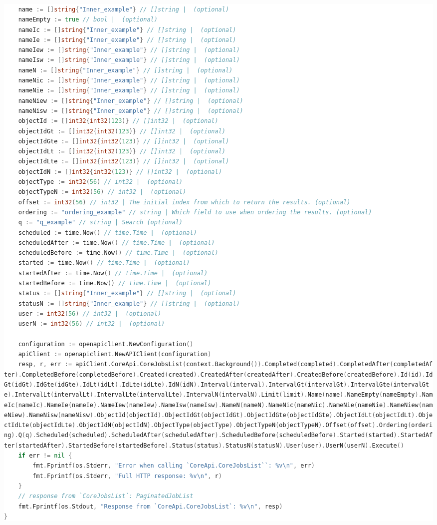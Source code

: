 ```go
    name := []string{"Inner_example"} // []string |  (optional)
    nameEmpty := true // bool |  (optional)
    nameIc := []string{"Inner_example"} // []string |  (optional)
    nameIe := []string{"Inner_example"} // []string |  (optional)
    nameIew := []string{"Inner_example"} // []string |  (optional)
    nameIsw := []string{"Inner_example"} // []string |  (optional)
    nameN := []string{"Inner_example"} // []string |  (optional)
    nameNic := []string{"Inner_example"} // []string |  (optional)
    nameNie := []string{"Inner_example"} // []string |  (optional)
    nameNiew := []string{"Inner_example"} // []string |  (optional)
    nameNisw := []string{"Inner_example"} // []string |  (optional)
    objectId := []int32{int32(123)} // []int32 |  (optional)
    objectIdGt := []int32{int32(123)} // []int32 |  (optional)
    objectIdGte := []int32{int32(123)} // []int32 |  (optional)
    objectIdLt := []int32{int32(123)} // []int32 |  (optional)
    objectIdLte := []int32{int32(123)} // []int32 |  (optional)
    objectIdN := []int32{int32(123)} // []int32 |  (optional)
    objectType := int32(56) // int32 |  (optional)
    objectTypeN := int32(56) // int32 |  (optional)
    offset := int32(56) // int32 | The initial index from which to return the results. (optional)
    ordering := "ordering_example" // string | Which field to use when ordering the results. (optional)
    q := "q_example" // string | Search (optional)
    scheduled := time.Now() // time.Time |  (optional)
    scheduledAfter := time.Now() // time.Time |  (optional)
    scheduledBefore := time.Now() // time.Time |  (optional)
    started := time.Now() // time.Time |  (optional)
    startedAfter := time.Now() // time.Time |  (optional)
    startedBefore := time.Now() // time.Time |  (optional)
    status := []string{"Inner_example"} // []string |  (optional)
    statusN := []string{"Inner_example"} // []string |  (optional)
    user := int32(56) // int32 |  (optional)
    userN := int32(56) // int32 |  (optional)

    configuration := openapiclient.NewConfiguration()
    apiClient := openapiclient.NewAPIClient(configuration)
    resp, r, err := apiClient.CoreApi.CoreJobsList(context.Background()).Completed(completed).CompletedAfter(completedAfter).CompletedBefore(completedBefore).Created(created).CreatedAfter(createdAfter).CreatedBefore(createdBefore).Id(id).IdGt(idGt).IdGte(idGte).IdLt(idLt).IdLte(idLte).IdN(idN).Interval(interval).IntervalGt(intervalGt).IntervalGte(intervalGte).IntervalLt(intervalLt).IntervalLte(intervalLte).IntervalN(intervalN).Limit(limit).Name(name).NameEmpty(nameEmpty).NameIc(nameIc).NameIe(nameIe).NameIew(nameIew).NameIsw(nameIsw).NameN(nameN).NameNic(nameNic).NameNie(nameNie).NameNiew(nameNiew).NameNisw(nameNisw).ObjectId(objectId).ObjectIdGt(objectIdGt).ObjectIdGte(objectIdGte).ObjectIdLt(objectIdLt).ObjectIdLte(objectIdLte).ObjectIdN(objectIdN).ObjectType(objectType).ObjectTypeN(objectTypeN).Offset(offset).Ordering(ordering).Q(q).Scheduled(scheduled).ScheduledAfter(scheduledAfter).ScheduledBefore(scheduledBefore).Started(started).StartedAfter(startedAfter).StartedBefore(startedBefore).Status(status).StatusN(statusN).User(user).UserN(userN).Execute()
    if err != nil {
        fmt.Fprintf(os.Stderr, "Error when calling `CoreApi.CoreJobsList``: %v\n", err)
        fmt.Fprintf(os.Stderr, "Full HTTP response: %v\n", r)
    }
    // response from `CoreJobsList`: PaginatedJobList
    fmt.Fprintf(os.Stdout, "Response from `CoreApi.CoreJobsList`: %v\n", resp)
}
```
